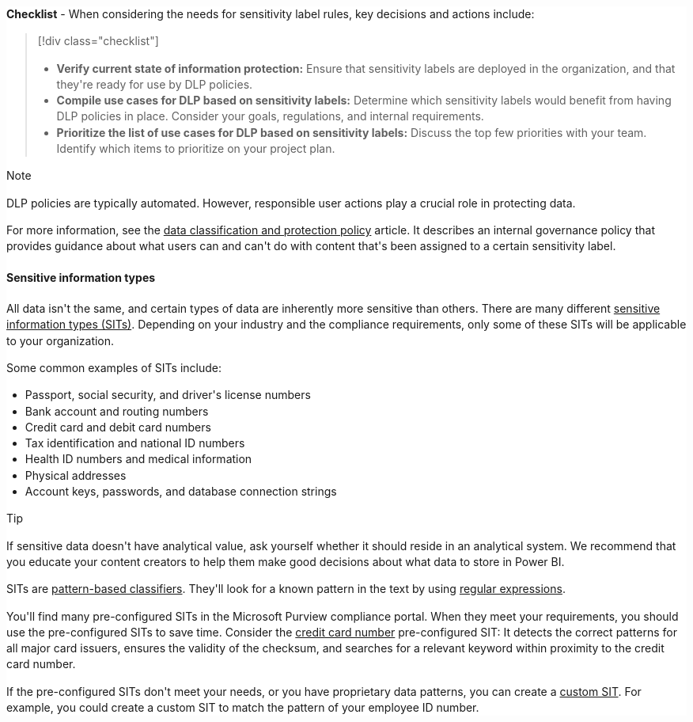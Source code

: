 **Checklist** - When considering the needs for sensitivity label rules, key decisions and actions include:

> [!div class="checklist"]
> - **Verify current state of information protection:** Ensure that sensitivity labels are deployed in the organization, and that they're ready for use by DLP policies.
> - **Compile use cases for DLP based on sensitivity labels:** Determine which sensitivity labels would benefit from having DLP policies in place. Consider your goals, regulations, and internal requirements.
> - **Prioritize the list of use cases for DLP based on sensitivity labels:** Discuss the top few priorities with your team. Identify which items to prioritize on your project plan.

> [!NOTE]
> DLP policies are typically automated. However, responsible user actions play a crucial role in protecting data.

For more information, see the [data classification and protection policy](powerbi-implementation-planning-information-protection-for-power-bi.md#data-classification-and-protection-policy)  article. It describes an internal governance policy that provides guidance about what users can and can't do with content that's been assigned to a certain sensitivity label.

#### Sensitive information types

All data isn't the same, and certain types of data are inherently more sensitive than others. There are many different [sensitive information types (SITs)](/microsoft-365/compliance/sensitive-information-type-learn-about). Depending on your industry and the compliance requirements, only some of these SITs will be applicable to your organization.

Some common examples of SITs include:

- Passport, social security, and driver's license numbers
- Bank account and routing numbers
- Credit card and debit card numbers
- Tax identification and national ID numbers
- Health ID numbers and medical information
- Physical addresses
- Account keys, passwords, and database connection strings

> [!TIP]
> If sensitive data doesn't have analytical value, ask yourself whether it should reside in an analytical system. We recommend that you educate your content creators to help them make good decisions about what data to store in Power BI.

SITs are [pattern-based classifiers](/microsoft-365/compliance/sensitive-information-type-entity-definitions). They'll look for a known pattern in the text by using [regular expressions](/dotnet/standard/base-types/regular-expression-language-quick-reference).

You'll find many pre-configured SITs in the Microsoft Purview compliance portal. When they meet your requirements, you should use the pre-configured SITs to save time. Consider the [credit card number](/microsoft-365/compliance/sensitive-information-type-entity-definitions#credit-card-number) pre-configured SIT: It detects the correct patterns for all major card issuers, ensures the validity of the checksum, and searches for a relevant keyword within proximity to the credit card number.

If the pre-configured SITs don't meet your needs, or you have proprietary data patterns, you can create a [custom SIT](/microsoft-365/compliance/create-a-custom-sensitive-information-type). For example, you could create a custom SIT to match the pattern of your employee ID number.
